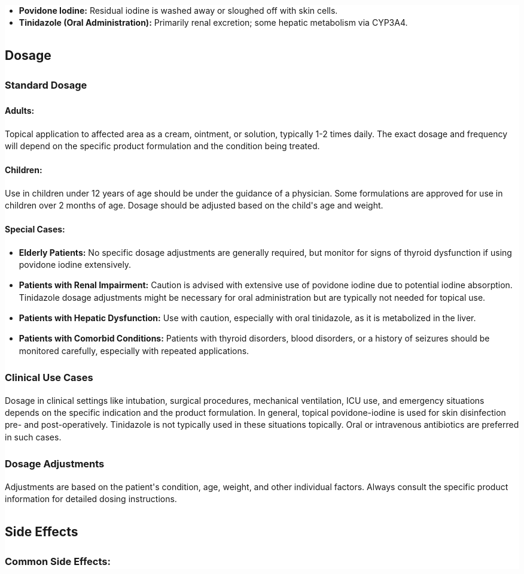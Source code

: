 *   **Povidone Iodine:** Residual iodine is washed away or sloughed off with skin cells.
*   **Tinidazole (Oral Administration):** Primarily renal excretion; some hepatic metabolism via CYP3A4.

## **Dosage**

### **Standard Dosage**

#### **Adults:**

Topical application to affected area as a cream, ointment, or solution, typically 1-2 times daily.  The exact dosage and frequency will depend on the specific product formulation and the condition being treated.

#### **Children:**

Use in children under 12 years of age should be under the guidance of a physician.  Some formulations are approved for use in children over 2 months of age. Dosage should be adjusted based on the child's age and weight.

#### **Special Cases:**

*   **Elderly Patients:** No specific dosage adjustments are generally required, but monitor for signs of thyroid dysfunction if using povidone iodine extensively.

*   **Patients with Renal Impairment:**  Caution is advised with extensive use of povidone iodine due to potential iodine absorption.  Tinidazole dosage adjustments might be necessary for oral administration but are typically not needed for topical use.

*   **Patients with Hepatic Dysfunction:**  Use with caution, especially with oral tinidazole, as it is metabolized in the liver.

*   **Patients with Comorbid Conditions:** Patients with thyroid disorders, blood disorders, or a history of seizures should be monitored carefully, especially with repeated applications.

### **Clinical Use Cases**

Dosage in clinical settings like intubation, surgical procedures, mechanical ventilation, ICU use, and emergency situations depends on the specific indication and the product formulation. In general, topical povidone-iodine is used for skin disinfection pre- and post-operatively. Tinidazole is not typically used in these situations topically.  Oral or intravenous antibiotics are preferred in such cases.


### **Dosage Adjustments**

Adjustments are based on the patient's condition, age, weight, and other individual factors.  Always consult the specific product information for detailed dosing instructions.

## **Side Effects**

### **Common Side Effects:**

